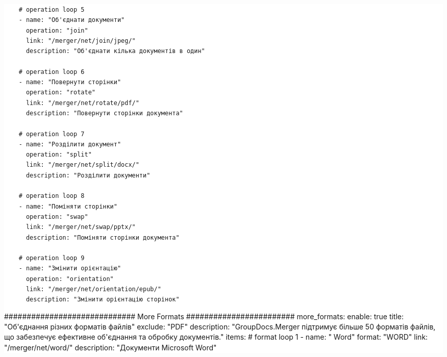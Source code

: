         # operation loop 5
        - name: "Об'єднати документи"
          operation: "join"
          link: "/merger/net/join/jpeg/"
          description: "Об'єднати кілька документів в один"

        # operation loop 6
        - name: "Повернути сторінки"
          operation: "rotate"
          link: "/merger/net/rotate/pdf/"
          description: "Повернути сторінки документа"

        # operation loop 7
        - name: "Розділити документ"
          operation: "split"
          link: "/merger/net/split/docx/"
          description: "Розділити документи"

        # operation loop 8
        - name: "Поміняти сторінки"
          operation: "swap"
          link: "/merger/net/swap/pptx/"
          description: "Поміняти сторінки документа"

        # operation loop 9
        - name: "Змінити орієнтацію"
          operation: "orientation"
          link: "/merger/net/orientation/epub/"
          description: "Змінити орієнтацію сторінок"
          
        
          
############################# More Formats ########################
more_formats:
    enable: true
    title: "Об'єднання різних форматів файлів"
    exclude: "PDF"
    description: "GroupDocs.Merger підтримує більше 50 форматів файлів, що забезпечує ефективне об'єднання та обробку документів."
    items: 
        # format loop 1
        - name: " Word"
          format: "WORD"
          link: "/merger/net/word/"
          description: "Документи Microsoft Word"
